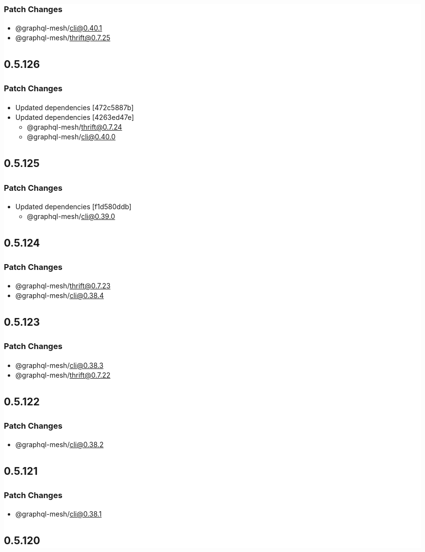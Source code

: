 ### Patch Changes

- @graphql-mesh/cli@0.40.1
- @graphql-mesh/thrift@0.7.25

## 0.5.126

### Patch Changes

- Updated dependencies [472c5887b]
- Updated dependencies [4263ed47e]
  - @graphql-mesh/thrift@0.7.24
  - @graphql-mesh/cli@0.40.0

## 0.5.125

### Patch Changes

- Updated dependencies [f1d580ddb]
  - @graphql-mesh/cli@0.39.0

## 0.5.124

### Patch Changes

- @graphql-mesh/thrift@0.7.23
- @graphql-mesh/cli@0.38.4

## 0.5.123

### Patch Changes

- @graphql-mesh/cli@0.38.3
- @graphql-mesh/thrift@0.7.22

## 0.5.122

### Patch Changes

- @graphql-mesh/cli@0.38.2

## 0.5.121

### Patch Changes

- @graphql-mesh/cli@0.38.1

## 0.5.120

